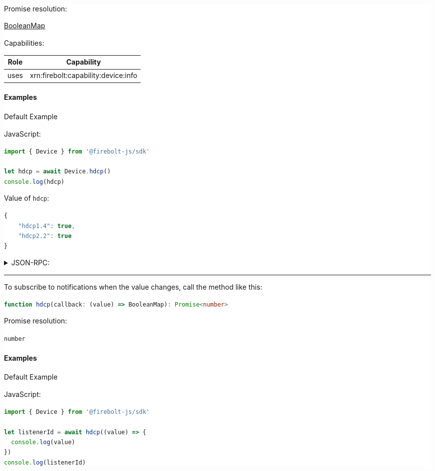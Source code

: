 Promise resolution:

[BooleanMap](../Types/schemas/#BooleanMap)

Capabilities:

| Role | Capability                          |
| ---- | ----------------------------------- |
| uses | xrn:firebolt:capability:device:info |

#### Examples

Default Example

JavaScript:

```javascript
import { Device } from '@firebolt-js/sdk'

let hdcp = await Device.hdcp()
console.log(hdcp)
```

Value of `hdcp`:

```javascript
{
	"hdcp1.4": true,
	"hdcp2.2": true
}
```

<details markdown="1" ><summary>JSON-RPC:</summary></details>

---

To subscribe to notifications when the value changes, call the method like this:

```typescript
function hdcp(callback: (value) => BooleanMap): Promise<number>
```

Promise resolution:

```
number
```

#### Examples

Default Example

JavaScript:

```javascript
import { Device } from '@firebolt-js/sdk'

let listenerId = await hdcp((value) => {
  console.log(value)
})
console.log(listenerId)
```
